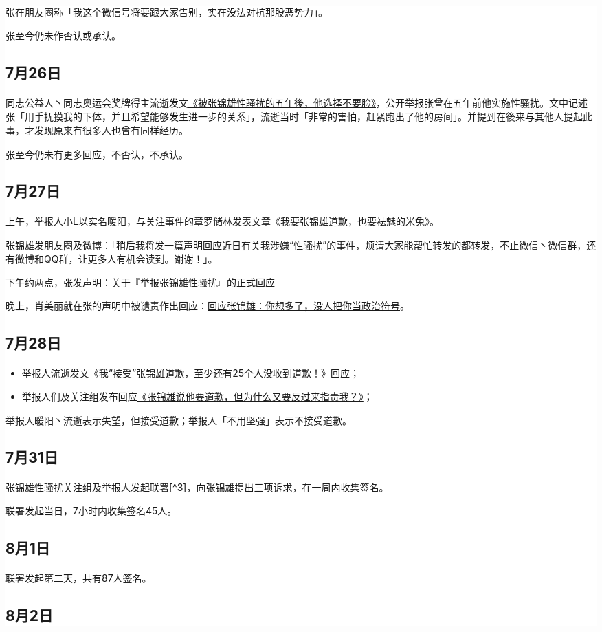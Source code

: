 张在朋友圈称「我这个微信号将要跟大家告别，实在没法对抗那股恶势力」。

张至今仍未作否认或承认。

## 7月26日

同志公益人丶同志奥运会奖牌得主流逝发文[《被张锦雄性骚扰的五年後，他选择不要脸》](https://mp.weixin.qq.com/s?__biz=MzI4MzIyNTk2Mw==&mid=2247483663&idx=1&sn=b68269cb9f1937231ca4377c4451ac7c&chksm=eb8cbb0bdcfb321de94f9925a6e0551793adeb76b1378ae3c8245b66a0820e14df82902d923d&mpshare=1&scene=1&srcid=0726QOha1IhpZP3KLQXNlr14&pass_ticket=2xAamdbbH%2BxHwctvgbgO4L%2BziQjheDNJWtnzOe3dnH3gAlwToWGlPS%2BgD5ECIDDs#rd)，公开举报张曾在五年前他实施性骚扰。文中记述张「用手抚摸我的下体，并且希望能够发生进一步的关系」，流逝当时「非常的害怕，赶紧跑出了他的房间」。并提到在後来与其他人提起此事，才发现原来有很多人也曾有同样经历。

张至今仍未有更多回应，不否认，不承认。

## 7月27日

上午，举报人小L以实名暖阳，与关注事件的章罗储林发表文章[《我要张锦雄道歉，也要袪魅的米兔》](https://mp.weixin.qq.com/s?__biz=MzI5ODI3NzU2OA==&mid=2247483979&idx=1&sn=7bfb7b52f7b003d141cb6b59e2da90a6&chksm=eca90de4dbde84f267d0b4ed38784388d07c1e780c55f6e62d822edd362a7ada529d40b8b6fc&mpshare=1&scene=1&srcid=07279M4tYew6jMk38KBfE5zF&pass_ticket=cnPfjxmvd17JfLzzZ41Y8kT5TXOMbFKfrcHANrDpxnNLYRbBNr1B6eyRz9OG0WP4#rd)。

张锦雄发朋友圈及[微博](https://weibo.com/1951553862/GrQty0QzG)：「稍后我将发一篇声明回应近日有关我涉嫌“性骚扰”的事件，烦请大家能帮忙转发的都转发，不止微信丶微信群，还有微博和QQ群，让更多人有机会读到。谢谢！」。

下午约两点，张发声明：[关于『举报张锦雄性骚扰』的正式回应](https://mp.weixin.qq.com/s/LtBMs5gNxZEu3tMQljSmng)

晚上，肖美丽就在张的声明中被谴责作出回应：[回应张锦雄：你想多了，没人把你当政治符号](https://mp.weixin.qq.com/s?__biz=MjM5MDk5ODQ4Mw==&mid=2650724864&idx=2&sn=a9b00bda4b77bc30f27e781db26a37a1&chksm=beb630bc89c1b9aaef2e530f135a01d7c4aaab35324fc2e06f8ff2187913892c50b072ae82c7&mpshare=1&scene=1&srcid=072733I18iD8HtevZXkXSZfd&pass_ticket=cnPfjxmvd17JfLzzZ41Y8kT5TXOMbFKfrcHANrDpxnNLYRbBNr1B6eyRz9OG0WP4#rd)。

## 7月28日

- 举报人流逝发文[《我“接受”张锦雄道歉，至少还有25个人没收到道歉！》](https://mp.weixin.qq.com/s/UTI5ezcdba-a23yrb8pt_A)回应；

- 举报人们及关注组发布回应[《张锦雄说他要道歉，但为什么又要反过来指责我？》](https://mp.weixin.qq.com/s?__biz=MzI5ODI3NzU2OA==&mid=2247484064&idx=1&sn=0654209aa56b563851781acd14d13818&chksm=eca90d0fdbde8419e47b8565e1cef37359d21cde4fb943586b1597c7e2fea8752fced3eb775a&mpshare=1&scene=1&srcid=0731XvWwY8ivRv3o7D4Mar9P&pass_ticket=gDupoYH8BBVe6DG%2FSvrX2P5F1xpTCGPddW%2B5j%2FVp63MYz2bO0XvesmmoHzfNxQbj#rd)；

举报人暖阳丶流逝表示失望，但接受道歉；举报人「不用坚强」表示不接受道歉。

## 7月31日

张锦雄性骚扰关注组及举报人发起联署[^3]，向张锦雄提出三项诉求，在一周内收集签名。

联署发起当日，7小时内收集签名45人。

## 8月1日

联署发起第二天，共有87人签名。

## 8月2日
